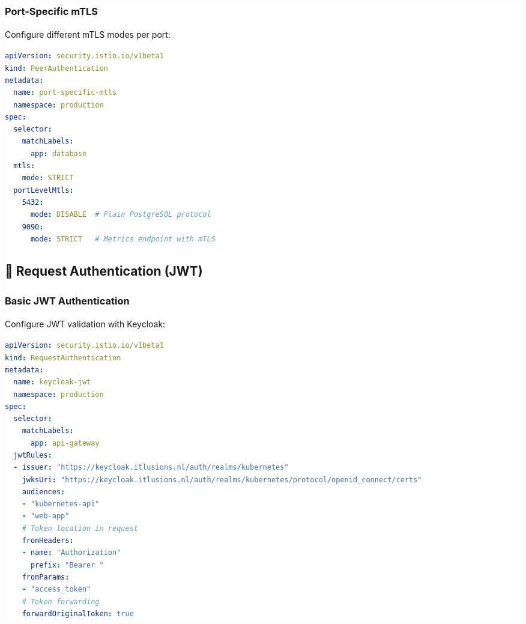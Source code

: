 ### Port-Specific mTLS

Configure different mTLS modes per port:

```yaml
apiVersion: security.istio.io/v1beta1
kind: PeerAuthentication
metadata:
  name: port-specific-mtls
  namespace: production
spec:
  selector:
    matchLabels:
      app: database
  mtls:
    mode: STRICT
  portLevelMtls:
    5432:
      mode: DISABLE  # Plain PostgreSQL protocol
    9090:
      mode: STRICT   # Metrics endpoint with mTLS
```

## 🎫 Request Authentication (JWT)

### Basic JWT Authentication

Configure JWT validation with Keycloak:

```yaml
apiVersion: security.istio.io/v1beta1
kind: RequestAuthentication
metadata:
  name: keycloak-jwt
  namespace: production
spec:
  selector:
    matchLabels:
      app: api-gateway
  jwtRules:
  - issuer: "https://keycloak.itlusions.nl/auth/realms/kubernetes"
    jwksUri: "https://keycloak.itlusions.nl/auth/realms/kubernetes/protocol/openid_connect/certs"
    audiences: 
    - "kubernetes-api"
    - "web-app"
    # Token location in request
    fromHeaders:
    - name: "Authorization"
      prefix: "Bearer "
    fromParams:
    - "access_token"
    # Token forwarding
    forwardOriginalToken: true
```
